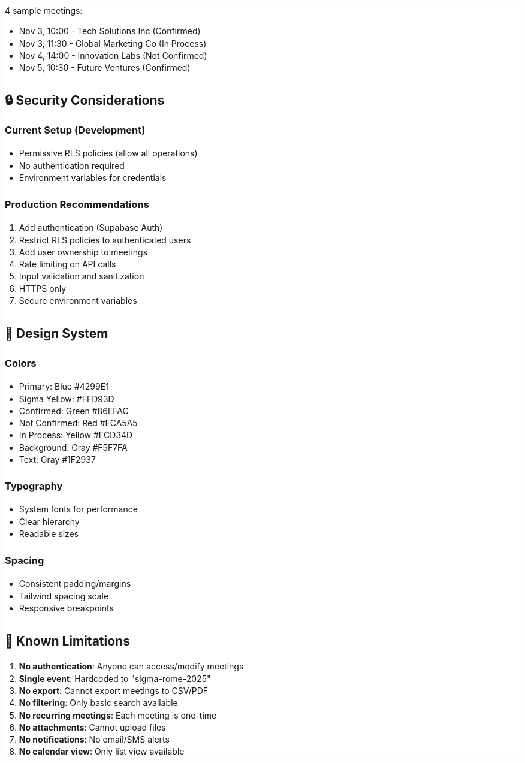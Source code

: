 4 sample meetings:
- Nov 3, 10:00 - Tech Solutions Inc (Confirmed)
- Nov 3, 11:30 - Global Marketing Co (In Process)
- Nov 4, 14:00 - Innovation Labs (Not Confirmed)
- Nov 5, 10:30 - Future Ventures (Confirmed)

## 🔒 Security Considerations

### Current Setup (Development)
- Permissive RLS policies (allow all operations)
- No authentication required
- Environment variables for credentials

### Production Recommendations
1. Add authentication (Supabase Auth)
2. Restrict RLS policies to authenticated users
3. Add user ownership to meetings
4. Rate limiting on API calls
5. Input validation and sanitization
6. HTTPS only
7. Secure environment variables

## 🎨 Design System

### Colors
- Primary: Blue #4299E1
- Sigma Yellow: #FFD93D
- Confirmed: Green #86EFAC
- Not Confirmed: Red #FCA5A5
- In Process: Yellow #FCD34D
- Background: Gray #F5F7FA
- Text: Gray #1F2937

### Typography
- System fonts for performance
- Clear hierarchy
- Readable sizes

### Spacing
- Consistent padding/margins
- Tailwind spacing scale
- Responsive breakpoints

## 📝 Known Limitations

1. **No authentication**: Anyone can access/modify meetings
2. **Single event**: Hardcoded to "sigma-rome-2025"
3. **No export**: Cannot export meetings to CSV/PDF
4. **No filtering**: Only basic search available
5. **No recurring meetings**: Each meeting is one-time
6. **No attachments**: Cannot upload files
7. **No notifications**: No email/SMS alerts
8. **No calendar view**: Only list view available
